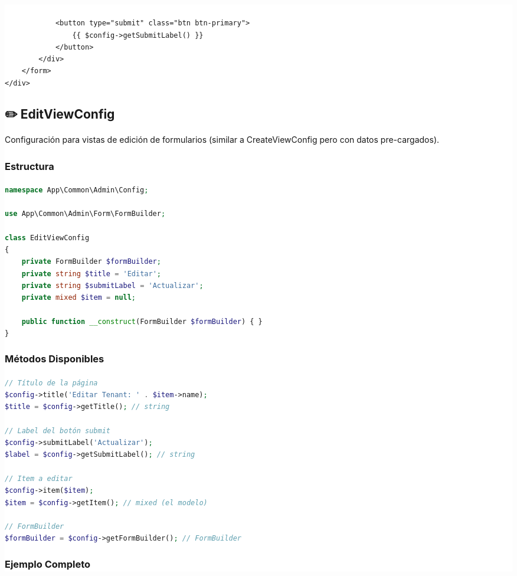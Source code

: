 ```blade
            
            <button type="submit" class="btn btn-primary">
                {{ $config->getSubmitLabel() }}
            </button>
        </div>
    </form>
</div>
```

## ✏️ EditViewConfig

Configuración para vistas de edición de formularios (similar a CreateViewConfig pero con datos pre-cargados).

### Estructura

```php
namespace App\Common\Admin\Config;

use App\Common\Admin\Form\FormBuilder;

class EditViewConfig
{
    private FormBuilder $formBuilder;
    private string $title = 'Editar';
    private string $submitLabel = 'Actualizar';
    private mixed $item = null;

    public function __construct(FormBuilder $formBuilder) { }
}
```

### Métodos Disponibles

```php
// Título de la página
$config->title('Editar Tenant: ' . $item->name);
$title = $config->getTitle(); // string

// Label del botón submit
$config->submitLabel('Actualizar');
$label = $config->getSubmitLabel(); // string

// Item a editar
$config->item($item);
$item = $config->getItem(); // mixed (el modelo)

// FormBuilder
$formBuilder = $config->getFormBuilder(); // FormBuilder
```

### Ejemplo Completo
